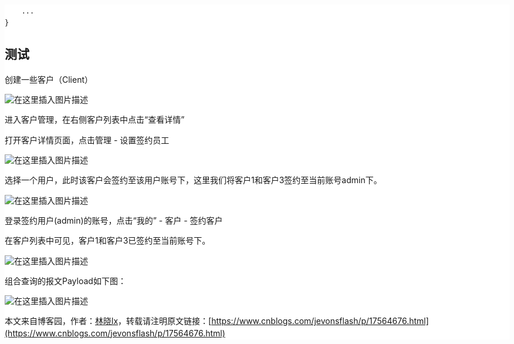        ...
    }
    
    

测试
--

创建一些客户（Client）

![在这里插入图片描述](https://img2023.cnblogs.com/blog/644861/202307/644861-20230719091052686-1924135109.png)

进入客户管理，在右侧客户列表中点击“查看详情”

打开客户详情页面，点击管理 - 设置签约员工

![在这里插入图片描述](https://img2023.cnblogs.com/blog/644861/202307/644861-20230719091052727-1067932568.png)

选择一个用户，此时该客户会签约至该用户账号下，这里我们将客户1和客户3签约至当前账号admin下。

![在这里插入图片描述](https://img2023.cnblogs.com/blog/644861/202307/644861-20230719091052773-2007844445.png)

登录签约用户(admin)的账号，点击“我的” - 客户 - 签约客户

在客户列表中可见，客户1和客户3已签约至当前账号下。

![在这里插入图片描述](https://img2023.cnblogs.com/blog/644861/202307/644861-20230719091052827-917119829.png)

组合查询的报文Payload如下图：

![在这里插入图片描述](https://img2023.cnblogs.com/blog/644861/202307/644861-20230719091052651-1465531378.png)

本文来自博客园，作者：[林晓lx](https://www.cnblogs.com/jevonsflash/)，转载请注明原文链接：[https://www.cnblogs.com/jevonsflash/p/17564676.html](https://www.cnblogs.com/jevonsflash/p/17564676.html)
